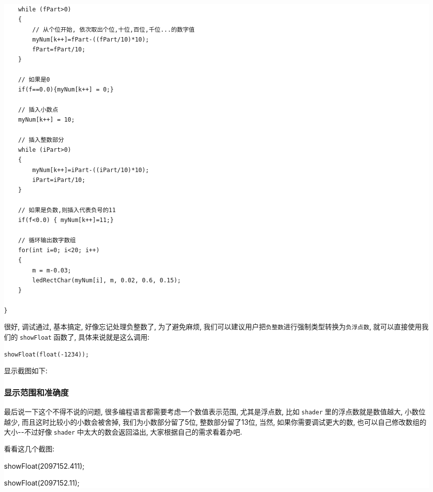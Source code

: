 ```
    while (fPart>0)
    {   
        // 从个位开始, 依次取出个位,十位,百位,千位...的数字值
        myNum[k++]=fPart-((fPart/10)*10);
        fPart=fPart/10;
    }
    
    // 如果是0
    if(f==0.0){myNum[k++] = 0;}

    // 插入小数点
    myNum[k++] = 10;
    
    // 插入整数部分
    while (iPart>0)
    {   
        myNum[k++]=iPart-((iPart/10)*10);
        iPart=iPart/10;
    }
    
    // 如果是负数,则插入代表负号的11
    if(f<0.0) { myNum[k++]=11;}
   
    // 循环输出数字数组
    for(int i=0; i<20; i++)
    {
        m = m-0.03;
        ledRectChar(myNum[i], m, 0.02, 0.6, 0.15);
    }
    
}
```

很好, 调试通过, 基本搞定, 好像忘记处理负整数了, 为了避免麻烦, 我们可以建议用户把`负整数`进行强制类型转换为`负浮点数`, 就可以直接使用我们的 `showFloat` 函数了, 具体来说就是这么调用:

```
showFloat(float(-1234));
```

显示截图如下:



###	显示范围和准确度

最后说一下这个不得不说的问题, 很多编程语言都需要考虑一个数值表示范围, 尤其是浮点数, 比如 `shader` 里的浮点数就是数值越大, 小数位越少, 而且这时比较小的小数会被舍掉, 我们为小数部分留了5位, 整数部分留了13位, 当然, 如果你需要调试更大的数, 也可以自己修改数组的大小--不过好像 `shader` 中太大的数会返回溢出, 大家根据自己的需求看着办吧.

看看这几个截图:

showFloat(2097152.411);


showFloat(2097152.11);
